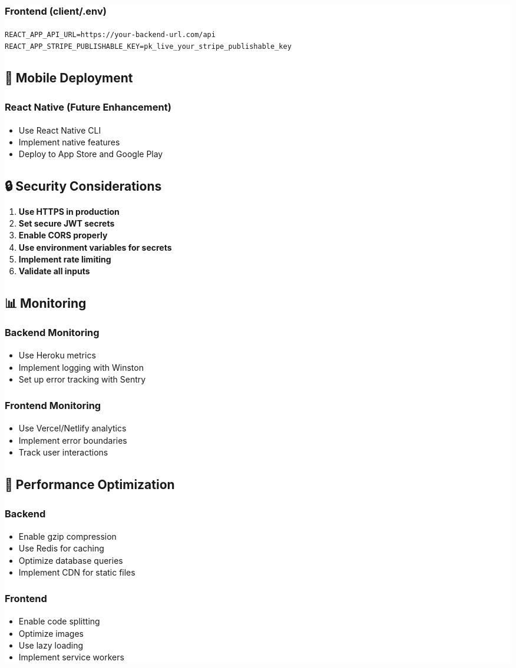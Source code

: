 ### Frontend (client/.env)
```env
REACT_APP_API_URL=https://your-backend-url.com/api
REACT_APP_STRIPE_PUBLISHABLE_KEY=pk_live_your_stripe_publishable_key
```

## 📱 Mobile Deployment

### React Native (Future Enhancement)
- Use React Native CLI
- Implement native features
- Deploy to App Store and Google Play

## 🔒 Security Considerations

1. **Use HTTPS in production**
2. **Set secure JWT secrets**
3. **Enable CORS properly**
4. **Use environment variables for secrets**
5. **Implement rate limiting**
6. **Validate all inputs**

## 📊 Monitoring

### Backend Monitoring
- Use Heroku metrics
- Implement logging with Winston
- Set up error tracking with Sentry

### Frontend Monitoring
- Use Vercel/Netlify analytics
- Implement error boundaries
- Track user interactions

## 🚀 Performance Optimization

### Backend
- Enable gzip compression
- Use Redis for caching
- Optimize database queries
- Implement CDN for static files

### Frontend
- Enable code splitting
- Optimize images
- Use lazy loading
- Implement service workers
